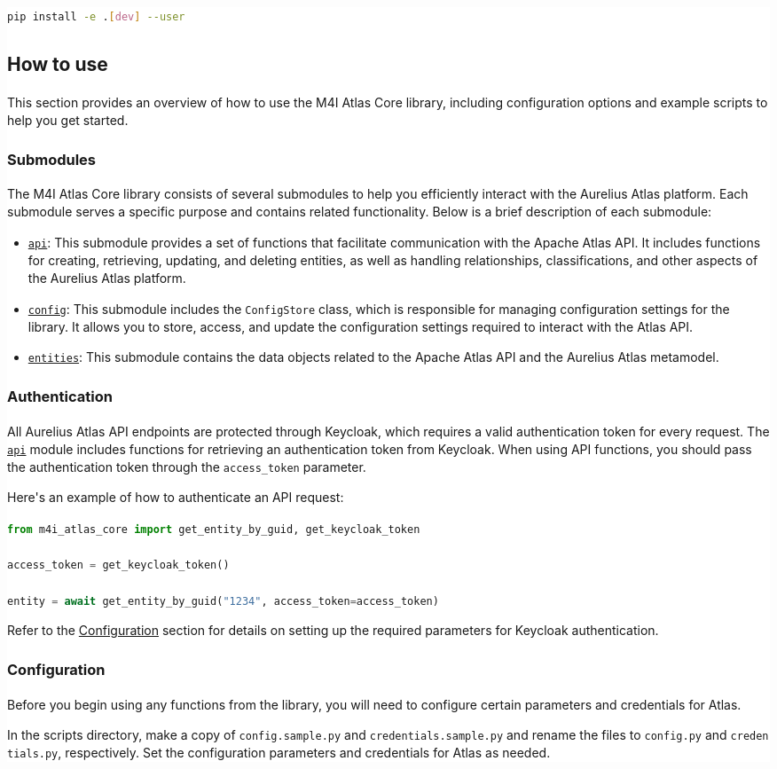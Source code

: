 ```sh
pip install -e .[dev] --user
```

## How to use

This section provides an overview of how to use the M4I Atlas Core library, including configuration options and example scripts to help you get started.

### Submodules

The M4I Atlas Core library consists of several submodules to help you efficiently interact with the Aurelius Atlas platform. Each submodule serves a specific purpose and contains related functionality. Below is a brief description of each submodule:

- [`api`](./m4i_atlas_core/api/README.md): This submodule provides a set of functions that facilitate communication with the Apache Atlas API. It includes functions for creating, retrieving, updating, and deleting entities, as well as handling relationships, classifications, and other aspects of the Aurelius Atlas platform.

- [`config`](./m4i_atlas_core/config/README.md): This submodule includes the `ConfigStore` class, which is responsible for managing configuration settings for the library. It allows you to store, access, and update the configuration settings required to interact with the Atlas API.

- [`entities`](./m4i_atlas_core/entities/atlas/README.md): This submodule contains the data objects related to the Apache Atlas API and the Aurelius Atlas metamodel.

### Authentication

All Aurelius Atlas API endpoints are protected through Keycloak, which requires a valid authentication token for every request. The [`api`](./m4i_atlas_core/api/README.md) module includes functions for retrieving an authentication token from Keycloak. When using API functions, you should pass the authentication token through the `access_token` parameter.

Here's an example of how to authenticate an API request:

```python
from m4i_atlas_core import get_entity_by_guid, get_keycloak_token

access_token = get_keycloak_token()

entity = await get_entity_by_guid("1234", access_token=access_token)
```

Refer to the [Configuration](#configuration) section for details on setting up the required parameters for Keycloak authentication.

### Configuration

Before you begin using any functions from the library, you will need to configure certain parameters and credentials for Atlas.

In the scripts directory, make a copy of `config.sample.py` and `credentials.sample.py` and rename the files to `config.py` and `credentials.py`, respectively. Set the configuration parameters and credentials for Atlas as needed.
